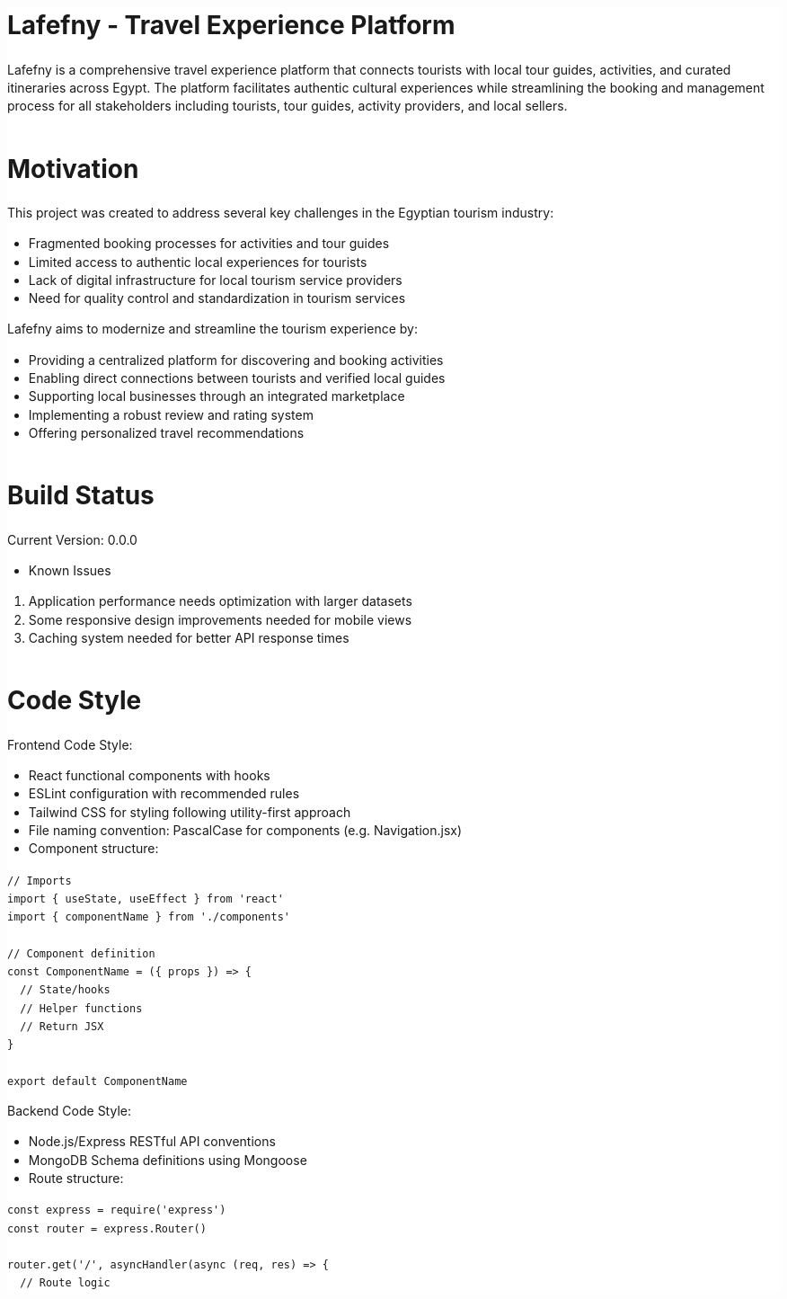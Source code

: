 # Lafefny - Travel Experience Platform
Lafefny is a comprehensive travel experience platform that connects tourists with local tour guides, activities, and curated itineraries across Egypt. The platform facilitates authentic cultural experiences while streamlining the booking and management process for all stakeholders including tourists, tour guides, activity providers, and local sellers.

# Motivation
This project was created to address several key challenges in the Egyptian tourism industry:

- Fragmented booking processes for activities and tour guides
- Limited access to authentic local experiences for tourists
- Lack of digital infrastructure for local tourism service providers
- Need for quality control and standardization in tourism services

Lafefny aims to modernize and streamline the tourism experience by:

- Providing a centralized platform for discovering and booking activities
- Enabling direct connections between tourists and verified local guides
- Supporting local businesses through an integrated marketplace
- Implementing a robust review and rating system
- Offering personalized travel recommendations

# Build Status
Current Version: 0.0.0
- Known Issues
1) Application performance needs optimization with larger datasets
2) Some responsive design improvements needed for mobile views
3) Caching system needed for better API response times

# Code Style
Frontend Code Style:
- React functional components with hooks
- ESLint configuration with recommended rules
- Tailwind CSS for styling following utility-first approach
- File naming convention: PascalCase for components (e.g. Navigation.jsx)
- Component structure:
```
// Imports
import { useState, useEffect } from 'react'
import { componentName } from './components'

// Component definition
const ComponentName = ({ props }) => {
  // State/hooks
  // Helper functions  
  // Return JSX
}

export default ComponentName
```
Backend Code Style:
- Node.js/Express RESTful API conventions
- MongoDB Schema definitions using Mongoose
- Route structure:
```
const express = require('express')
const router = express.Router()

router.get('/', asyncHandler(async (req, res) => {
  // Route logic
```